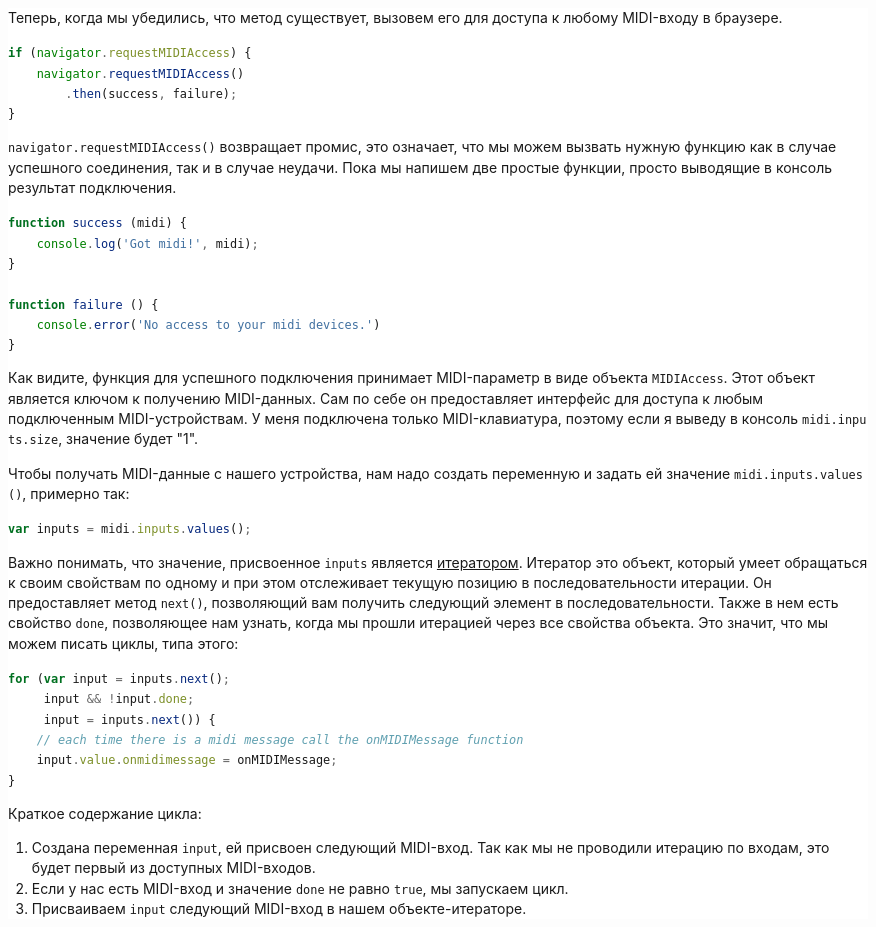 Теперь, когда мы убедились, что метод существует, вызовем его для доступа к любому MIDI-входу в браузере.

```javascript
if (navigator.requestMIDIAccess) {
    navigator.requestMIDIAccess()
        .then(success, failure);
}
```

`navigator.requestMIDIAccess()` возвращает промис, это означает, что мы можем вызвать нужную функцию как в случае успешного соединения, так и в случае неудачи. Пока мы напишем две простые функции, просто выводящие в консоль результат подключения.

```javascript
function success (midi) {
    console.log('Got midi!', midi);
}
 
function failure () {
    console.error('No access to your midi devices.')
}
```

Как видите, функция для успешного подключения принимает MIDI-параметр в виде объекта `MIDIAccess`. Этот объект является ключом к получению MIDI-данных. Сам по себе он предоставляет интерфейс для доступа к любым подключенным MIDI-устройствам. У меня подключена только MIDI-клавиатура, поэтому если я выведу в консоль `midi.inputs.size`, значение будет "1".

Чтобы получать MIDI-данные с нашего устройства, нам надо создать переменную и задать ей значение `midi.inputs.values()`, примерно так:

```javascript
var inputs = midi.inputs.values();
```

Важно понимать, что значение, присвоенное `inputs` является [итератором](https://developer.mozilla.org/ru/docs/Web/JavaScript/Guide/Iterators_and_Generators). Итератор это объект, который умеет обращаться к своим свойствам по одному и при этом отслеживает текущую позицию в последовательности итерации. Он предоставляет метод `next()`, позволяющий вам получить следующий элемент в последовательности. Также в нем есть свойство `done`, позволяющее нам узнать, когда мы прошли итерацией через все свойства объекта. Это значит, что мы можем писать циклы, типа этого:

```javascript
for (var input = inputs.next();
     input && !input.done;
     input = inputs.next()) {
    // each time there is a midi message call the onMIDIMessage function
    input.value.onmidimessage = onMIDIMessage;
}
```

Краткое содержание цикла:

1. Создана переменная `input`, ей присвоен следующий MIDI-вход. Так как мы не проводили итерацию по входам, это будет первый из доступных MIDI-входов.
2. Если у нас есть MIDI-вход и значение `done` не равно `true`, мы запускаем цикл.
3. Присваиваем `input` следующий MIDI-вход в нашем объекте-итераторе.
